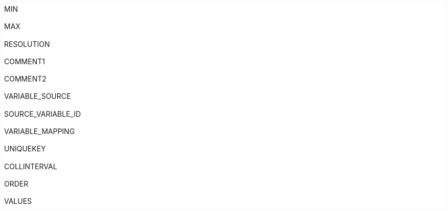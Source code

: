 </th>
<th style="text-align:right;">

MIN

</th>
<th style="text-align:right;">

MAX

</th>
<th style="text-align:left;">

RESOLUTION

</th>
<th style="text-align:left;">

COMMENT1

</th>
<th style="text-align:left;">

COMMENT2

</th>
<th style="text-align:left;">

VARIABLE_SOURCE

</th>
<th style="text-align:left;">

SOURCE_VARIABLE_ID

</th>
<th style="text-align:left;">

VARIABLE_MAPPING

</th>
<th style="text-align:left;">

UNIQUEKEY

</th>
<th style="text-align:left;">

COLLINTERVAL

</th>
<th style="text-align:left;">

ORDER

</th>
<th style="text-align:left;">

VALUES

</th>
<th style="text-align:left;">
